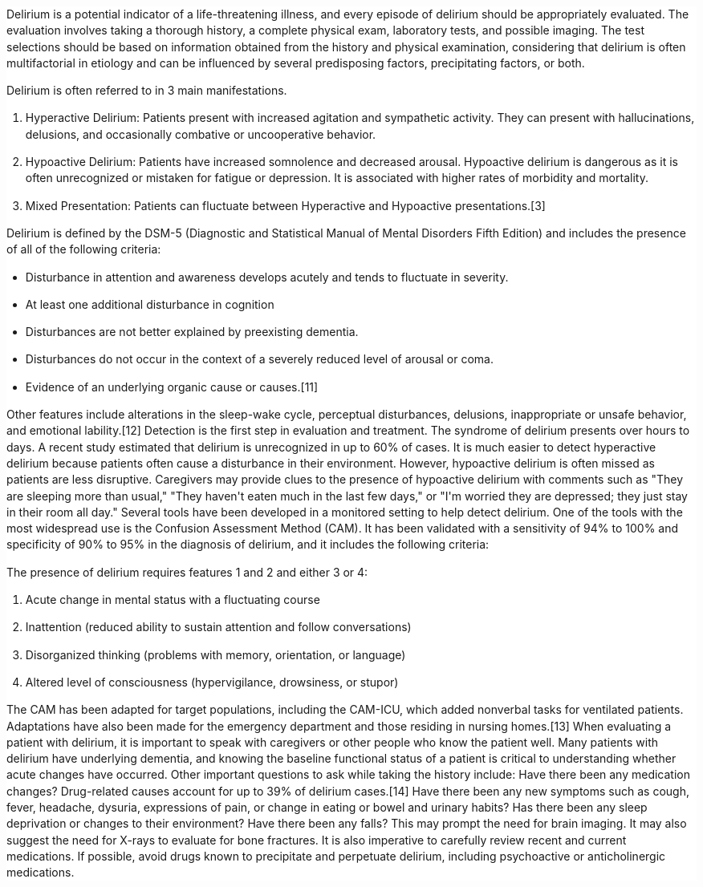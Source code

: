 Delirium is a potential indicator of a life-threatening illness, and every episode of delirium should be appropriately evaluated. The evaluation involves taking a thorough history, a complete physical exam, laboratory tests, and possible imaging. The test selections should be based on information obtained from the history and physical examination, considering that delirium is often multifactorial in etiology and can be influenced by several predisposing factors, precipitating factors, or both.

Delirium is often referred to in 3 main manifestations. 

1) Hyperactive Delirium: Patients present with increased agitation and sympathetic activity. They can present with hallucinations, delusions, and occasionally combative or uncooperative behavior.

2) Hypoactive Delirium: Patients have increased somnolence and decreased arousal. Hypoactive delirium is dangerous as it is often unrecognized or mistaken for fatigue or depression. It is associated with higher rates of morbidity and mortality. 

3) Mixed Presentation: Patients can fluctuate between Hyperactive and Hypoactive presentations.[3]

Delirium is defined by the DSM-5 (Diagnostic and Statistical Manual of Mental Disorders Fifth Edition) and includes the presence of all of the following criteria: 

  * Disturbance in attention and awareness develops acutely and tends to fluctuate in severity.

  * At least one additional disturbance in cognition

  * Disturbances are not better explained by preexisting dementia.

  * Disturbances do not occur in the context of a severely reduced level of arousal or coma.

  * Evidence of an underlying organic cause or causes.[11]

Other features include alterations in the sleep-wake cycle, perceptual disturbances, delusions, inappropriate or unsafe behavior, and emotional lability.[12] Detection is the first step in evaluation and treatment. The syndrome of delirium presents over hours to days. A recent study estimated that delirium is unrecognized in up to 60% of cases. It is much easier to detect hyperactive delirium because patients often cause a disturbance in their environment. However, hypoactive delirium is often missed as patients are less disruptive. Caregivers may provide clues to the presence of hypoactive delirium with comments such as "They are sleeping more than usual," "They haven't eaten much in the last few days," or "I'm worried they are depressed; they just stay in their room all day." Several tools have been developed in a monitored setting to help detect delirium. One of the tools with the most widespread use is the Confusion Assessment Method (CAM). It has been validated with a sensitivity of 94% to 100% and specificity of 90% to 95% in the diagnosis of delirium, and it includes the following criteria:

The presence of delirium requires features 1 and 2 and either 3 or 4:

  1. Acute change in mental status with a fluctuating course

  2. Inattention (reduced ability to sustain attention and follow conversations)

  3. Disorganized thinking (problems with memory, orientation, or language)

  4. Altered level of consciousness (hypervigilance, drowsiness, or stupor) 

The CAM has been adapted for target populations, including the CAM-ICU, which added nonverbal tasks for ventilated patients. Adaptations have also been made for the emergency department and those residing in nursing homes.[13] When evaluating a patient with delirium, it is important to speak with caregivers or other people who know the patient well. Many patients with delirium have underlying dementia, and knowing the baseline functional status of a patient is critical to understanding whether acute changes have occurred. Other important questions to ask while taking the history include: Have there been any medication changes? Drug-related causes account for up to 39% of delirium cases.[14] Have there been any new symptoms such as cough, fever, headache, dysuria, expressions of pain, or change in eating or bowel and urinary habits? Has there been any sleep deprivation or changes to their environment? Have there been any falls? This may prompt the need for brain imaging. It may also suggest the need for X-rays to evaluate for bone fractures. It is also imperative to carefully review recent and current medications. If possible, avoid drugs known to precipitate and perpetuate delirium, including psychoactive or anticholinergic medications. 
